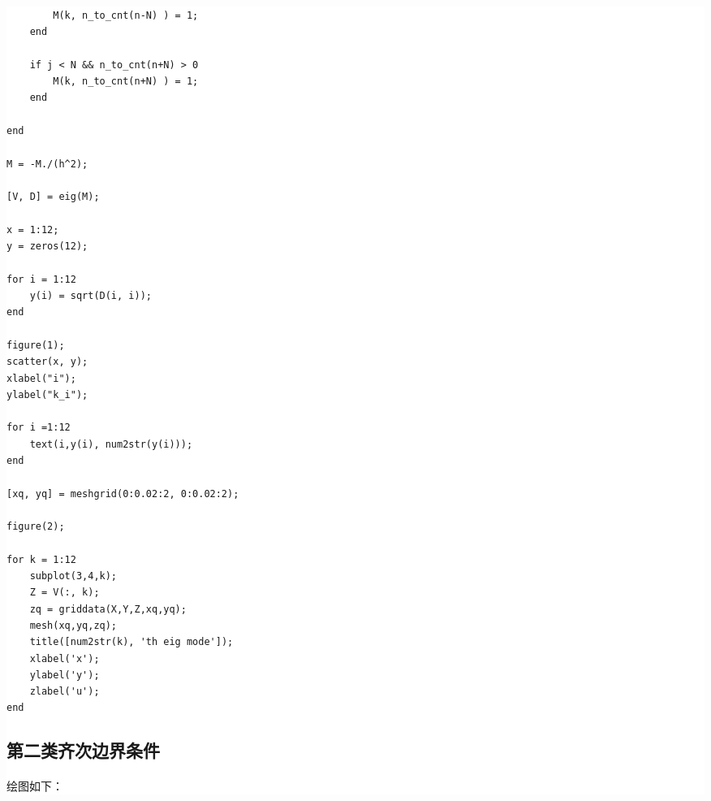 ```
        M(k, n_to_cnt(n-N) ) = 1;
    end    

    if j < N && n_to_cnt(n+N) > 0
        M(k, n_to_cnt(n+N) ) = 1;
    end    

end

M = -M./(h^2);

[V, D] = eig(M);

x = 1:12;
y = zeros(12);

for i = 1:12
    y(i) = sqrt(D(i, i));
end

figure(1);
scatter(x, y);
xlabel("i");
ylabel("k_i");

for i =1:12
    text(i,y(i), num2str(y(i)));
end

[xq, yq] = meshgrid(0:0.02:2, 0:0.02:2);

figure(2);

for k = 1:12
    subplot(3,4,k);
    Z = V(:, k);
    zq = griddata(X,Y,Z,xq,yq);
    mesh(xq,yq,zq);
    title([num2str(k), 'th eig mode']);
    xlabel('x');
    ylabel('y');
    zlabel('u');
end
```

## 第二类齐次边界条件

绘图如下：
